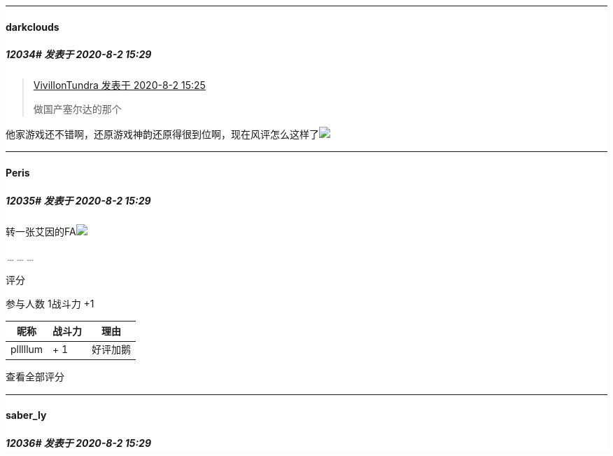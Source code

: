 





-----

####  darkclouds  
##### 12034#       发表于 2020-8-2 15:29



<blockquote><a href="httphttps://bbs.saraba1st.com/2b/forum.php?mod=redirect&amp;goto=findpost&amp;pid=48293598&amp;ptid=1950425" target="_blank">VivillonTundra 发表于 2020-8-2 15:25</a>

做国产塞尔达的那个</blockquote>
他家游戏还不错啊，还原游戏神韵还原得很到位啊，现在风评怎么这样了<img src="https://static.saraba1st.com/image/smiley/face2017/021.png" referrerpolicy="no-referrer">







-----

####  Peris  
##### 12035#       发表于 2020-8-2 15:29




转一张艾因的FA<img src="https://static.saraba1st.com/image/smiley/face2017/075.png" referrerpolicy="no-referrer">



﹍﹍﹍

评分





 参与人数 1战斗力 +1

|昵称|战斗力|理由|
|----|---|---|
| plllllum| + 1|好评加鹅|



查看全部评分






-----

####  saber_ly  
##### 12036#       发表于 2020-8-2 15:29


